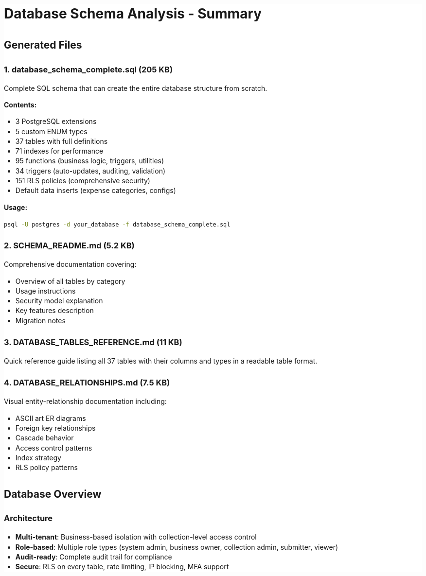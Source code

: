 # Database Schema Analysis - Summary

## Generated Files

### 1. **database_schema_complete.sql** (205 KB)
Complete SQL schema that can create the entire database structure from scratch.

**Contents:**
- 3 PostgreSQL extensions
- 5 custom ENUM types
- 37 tables with full definitions
- 71 indexes for performance
- 95 functions (business logic, triggers, utilities)
- 34 triggers (auto-updates, auditing, validation)
- 151 RLS policies (comprehensive security)
- Default data inserts (expense categories, configs)

**Usage:**
```bash
psql -U postgres -d your_database -f database_schema_complete.sql
```

### 2. **SCHEMA_README.md** (5.2 KB)
Comprehensive documentation covering:
- Overview of all tables by category
- Usage instructions
- Security model explanation
- Key features description
- Migration notes

### 3. **DATABASE_TABLES_REFERENCE.md** (11 KB)
Quick reference guide listing all 37 tables with their columns and types in a readable table format.

### 4. **DATABASE_RELATIONSHIPS.md** (7.5 KB)
Visual entity-relationship documentation including:
- ASCII art ER diagrams
- Foreign key relationships
- Cascade behavior
- Access control patterns
- Index strategy
- RLS policy patterns

## Database Overview

### Architecture
- **Multi-tenant**: Business-based isolation with collection-level access control
- **Role-based**: Multiple role types (system admin, business owner, collection admin, submitter, viewer)
- **Audit-ready**: Complete audit trail for compliance
- **Secure**: RLS on every table, rate limiting, IP blocking, MFA support
